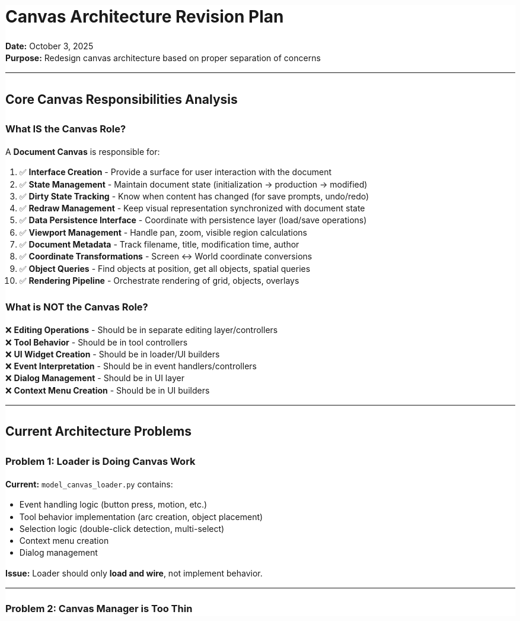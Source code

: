 # Canvas Architecture Revision Plan

**Date:** October 3, 2025  
**Purpose:** Redesign canvas architecture based on proper separation of concerns

---

## Core Canvas Responsibilities Analysis

### What IS the Canvas Role?

A **Document Canvas** is responsible for:

1. ✅ **Interface Creation** - Provide a surface for user interaction with the document
2. ✅ **State Management** - Maintain document state (initialization → production → modified)
3. ✅ **Dirty State Tracking** - Know when content has changed (for save prompts, undo/redo)
4. ✅ **Redraw Management** - Keep visual representation synchronized with document state
5. ✅ **Data Persistence Interface** - Coordinate with persistence layer (load/save operations)
6. ✅ **Viewport Management** - Handle pan, zoom, visible region calculations
7. ✅ **Document Metadata** - Track filename, title, modification time, author
8. ✅ **Coordinate Transformations** - Screen ↔ World coordinate conversions
9. ✅ **Object Queries** - Find objects at position, get all objects, spatial queries
10. ✅ **Rendering Pipeline** - Orchestrate rendering of grid, objects, overlays

### What is NOT the Canvas Role?

❌ **Editing Operations** - Should be in separate editing layer/controllers  
❌ **Tool Behavior** - Should be in tool controllers  
❌ **UI Widget Creation** - Should be in loader/UI builders  
❌ **Event Interpretation** - Should be in event handlers/controllers  
❌ **Dialog Management** - Should be in UI layer  
❌ **Context Menu Creation** - Should be in UI builders  

---

## Current Architecture Problems

### Problem 1: Loader is Doing Canvas Work

**Current:** `model_canvas_loader.py` contains:
- Event handling logic (button press, motion, etc.)
- Tool behavior implementation (arc creation, object placement)
- Selection logic (double-click detection, multi-select)
- Context menu creation
- Dialog management

**Issue:** Loader should only **load and wire**, not implement behavior.

---

### Problem 2: Canvas Manager is Too Thin
